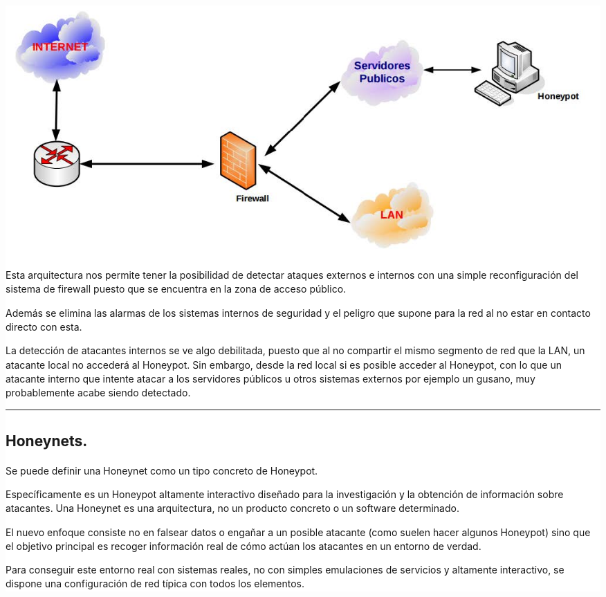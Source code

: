   ![img](image/img03.jpg)

  Esta arquitectura nos permite tener la posibilidad de detectar ataques externos e internos con una simple reconfiguración del sistema de firewall puesto que se encuentra en la zona de acceso público.

  Además se elimina las alarmas de los sistemas internos de seguridad y el peligro que supone para la red al no estar en contacto directo con esta.

  La detección de atacantes internos se ve algo debilitada, puesto que al no compartir el mismo segmento de red que la LAN, un atacante local no accederá al Honeypot. Sin embargo, desde la red local si es posible acceder al Honeypot, con lo que un atacante interno que intente atacar a los servidores públicos u otros sistemas externos por ejemplo un gusano, muy probablemente acabe siendo detectado.

----

## Honeynets.

Se puede definir una Honeynet como un tipo concreto de Honeypot.

Específicamente es un Honeypot altamente interactivo diseñado para la investigación y la obtención de información sobre atacantes. Una Honeynet es una arquitectura, no un producto concreto o un software determinado.

El nuevo enfoque consiste no en falsear datos o engañar a un posible atacante (como suelen hacer algunos Honeypot) sino que el objetivo principal es recoger información real de cómo actúan los atacantes en un entorno de verdad.

Para conseguir este entorno real con sistemas reales, no con simples emulaciones de servicios y altamente interactivo, se dispone una configuración de red típica con todos los elementos.
